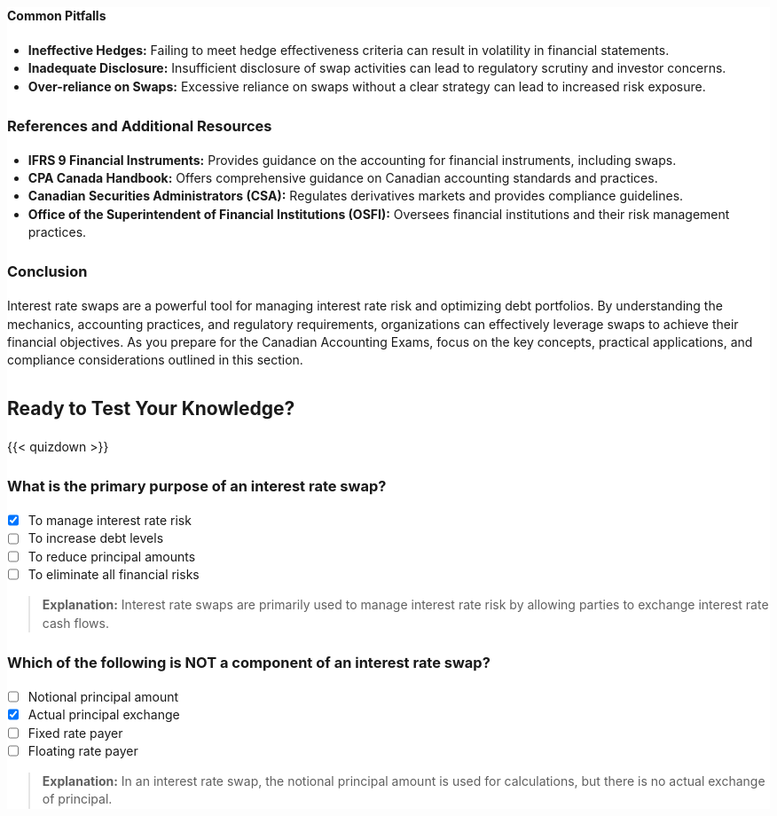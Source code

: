 #### Common Pitfalls

- **Ineffective Hedges:** Failing to meet hedge effectiveness criteria can result in volatility in financial statements.
- **Inadequate Disclosure:** Insufficient disclosure of swap activities can lead to regulatory scrutiny and investor concerns.
- **Over-reliance on Swaps:** Excessive reliance on swaps without a clear strategy can lead to increased risk exposure.

### References and Additional Resources

- **IFRS 9 Financial Instruments:** Provides guidance on the accounting for financial instruments, including swaps.
- **CPA Canada Handbook:** Offers comprehensive guidance on Canadian accounting standards and practices.
- **Canadian Securities Administrators (CSA):** Regulates derivatives markets and provides compliance guidelines.
- **Office of the Superintendent of Financial Institutions (OSFI):** Oversees financial institutions and their risk management practices.

### Conclusion

Interest rate swaps are a powerful tool for managing interest rate risk and optimizing debt portfolios. By understanding the mechanics, accounting practices, and regulatory requirements, organizations can effectively leverage swaps to achieve their financial objectives. As you prepare for the Canadian Accounting Exams, focus on the key concepts, practical applications, and compliance considerations outlined in this section.

## **Ready to Test Your Knowledge?**

{{< quizdown >}}

### What is the primary purpose of an interest rate swap?

- [x] To manage interest rate risk
- [ ] To increase debt levels
- [ ] To reduce principal amounts
- [ ] To eliminate all financial risks

> **Explanation:** Interest rate swaps are primarily used to manage interest rate risk by allowing parties to exchange interest rate cash flows.

### Which of the following is NOT a component of an interest rate swap?

- [ ] Notional principal amount
- [x] Actual principal exchange
- [ ] Fixed rate payer
- [ ] Floating rate payer

> **Explanation:** In an interest rate swap, the notional principal amount is used for calculations, but there is no actual exchange of principal.
